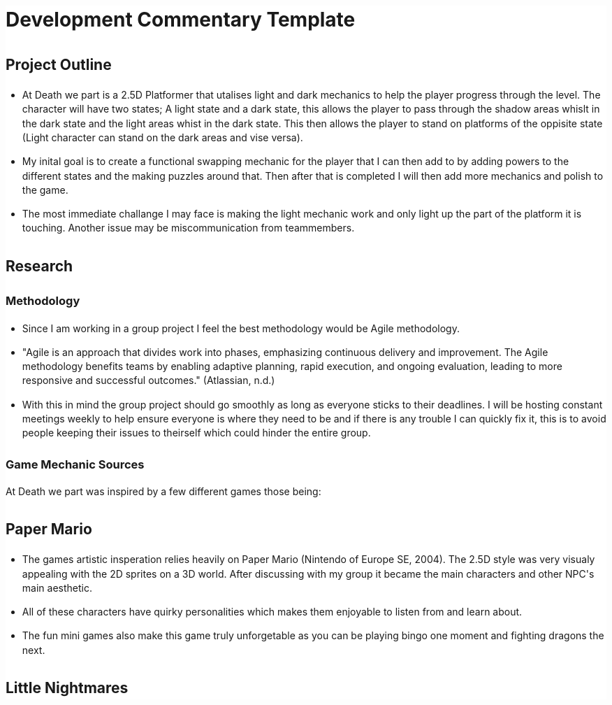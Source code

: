 # Development Commentary Template

## Project Outline

- At Death we part is a 2.5D Platformer that utalises light and dark mechanics to help the player progress through the level. The character will have two states; A light state and a dark state, this allows the player to pass through the shadow areas whislt in the dark state and the light areas whist in the dark state. This then allows the player to stand on platforms of the oppisite state (Light character can stand on the dark areas and vise versa).

- My inital goal is to create a functional swapping mechanic for the player that I can then add to by adding powers to the different states and the making puzzles around that. Then after that is completed I will then add more mechanics and polish to the game.    

- The most immediate challange I may face is making the light mechanic work and only light up the part of the platform it is touching. Another issue may be miscommunication from teammembers.  

## Research


### Methodology  

- Since I am working in a group project I feel the best methodology would be Agile methodology.

- "Agile is an approach that divides work into phases, emphasizing continuous delivery and improvement. The Agile methodology benefits teams by enabling adaptive planning, rapid execution, and ongoing evaluation, leading to more responsive and successful outcomes." (Atlassian, n.d.)

- With this in mind the group project should go smoothly as long as everyone sticks to their deadlines. I will be hosting constant meetings weekly to help ensure everyone is where they need to be and if there is any trouble I can quickly fix it, this is to avoid people keeping their issues to theirself which could hinder the entire group.

### Game Mechanic Sources  


At Death we part was inspired by a few different games those being:

## Paper Mario

- The games artistic insperation relies heavily on Paper Mario (Nintendo of Europe SE, 2004). The 2.5D style was very visualy appealing with the 2D sprites on a 3D world. After discussing with my group it became the main characters and other NPC's main aesthetic.

- All of these characters have quirky personalities which makes them enjoyable to listen from and learn about.

- The fun mini games also make this game truly unforgetable as you can be playing bingo one moment and fighting dragons the next. 

## Little Nightmares
